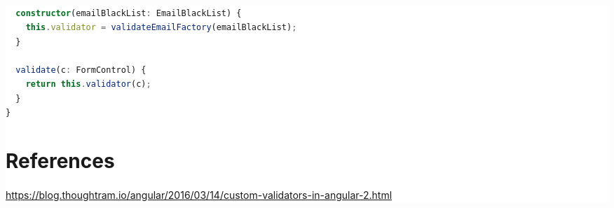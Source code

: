 ```typescript
  constructor(emailBlackList: EmailBlackList) {
    this.validator = validateEmailFactory(emailBlackList);
  }

  validate(c: FormControl) {
    return this.validator(c);
  }
}
```



# References

https://blog.thoughtram.io/angular/2016/03/14/custom-validators-in-angular-2.html